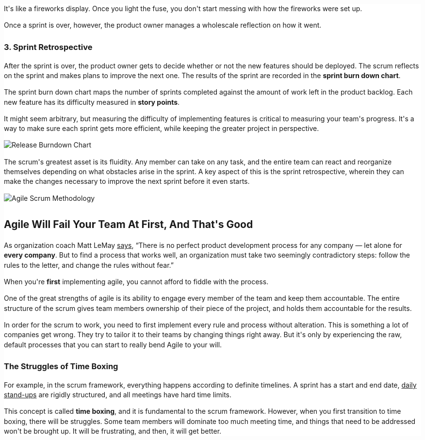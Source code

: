 It's like a fireworks display. Once you light the fuse, you don't start messing with how the fireworks were set up.

Once a sprint is over, however, the product owner manages a wholescale reflection on how it went.

### 3. Sprint Retrospective

After the sprint is over, the product owner gets to decide whether or not the new features should be deployed. The scrum reflects on the sprint and makes plans to improve the next one. The results of the sprint are recorded in the **sprint burn down chart**.

The sprint burn down chart maps the number of sprints completed against the amount of work left in the product backlog. Each new feature has its difficulty measured in **story points**. 

It might seem arbitrary, but measuring the difficulty of implementing features is critical to measuring your team's progress. It's a way to make sure each sprint gets more efficient, while keeping the greater project in perspective.

![Release Burndown Chart](https://cdn.auth0.com/blog/agile/release-burndown-chart.png)

The scrum's greatest asset is its fluidity. Any member can take on any task, and the entire team can react and reorganize themselves depending on what obstacles arise in the sprint. A key aspect of this is the sprint retrospective, wherein they can make the changes necessary to improve the next sprint before it even starts.

![Agile Scrum Methodology](https://cdn.auth0.com/blog/agile/agile-scrum-methodology.png)

## Agile Will Fail Your Team At First, And That's Good

As organization coach Matt LeMay [says](https://medium.com/on-human-centric-systems/product-management-in-two-steps-eea9b2147fa3#.x13mu09v9), “There is no perfect product development process for any company — let alone for **every company**. But to find a process that works well, an organization must take two seemingly contradictory steps: follow the rules to the letter, and change the rules without fear.”

 When you're **first** implementing agile, you cannot afford to fiddle with the process.

One of the great strengths of agile is its ability to engage every member of the team and keep them accountable. The entire structure of the scrum gives team members ownership of their piece of the project, and holds them accountable for the results.


In order for the scrum to work, you need to first implement every rule and process without alteration. This is something a lot of companies get wrong. They try to tailor it to their teams by changing things right away. But it's only by experiencing the raw, default processes that you can start to really bend Agile to your will.

### The Struggles of Time Boxing

For example, in the scrum framework, everything happens according to definite timelines. A sprint has a start and end date, [daily stand-ups](http://blog.idonethis.com/ultimate-guide-remote-standups/) are rigidly structured, and all meetings have hard time limits.

This concept is called **time boxing**, and it is fundamental to the scrum framework. However, when you first transition to time boxing, there will be struggles. Some team members will dominate too much meeting time, and things that need to be addressed won't be brought up. It will be frustrating, and then, it will get better.
